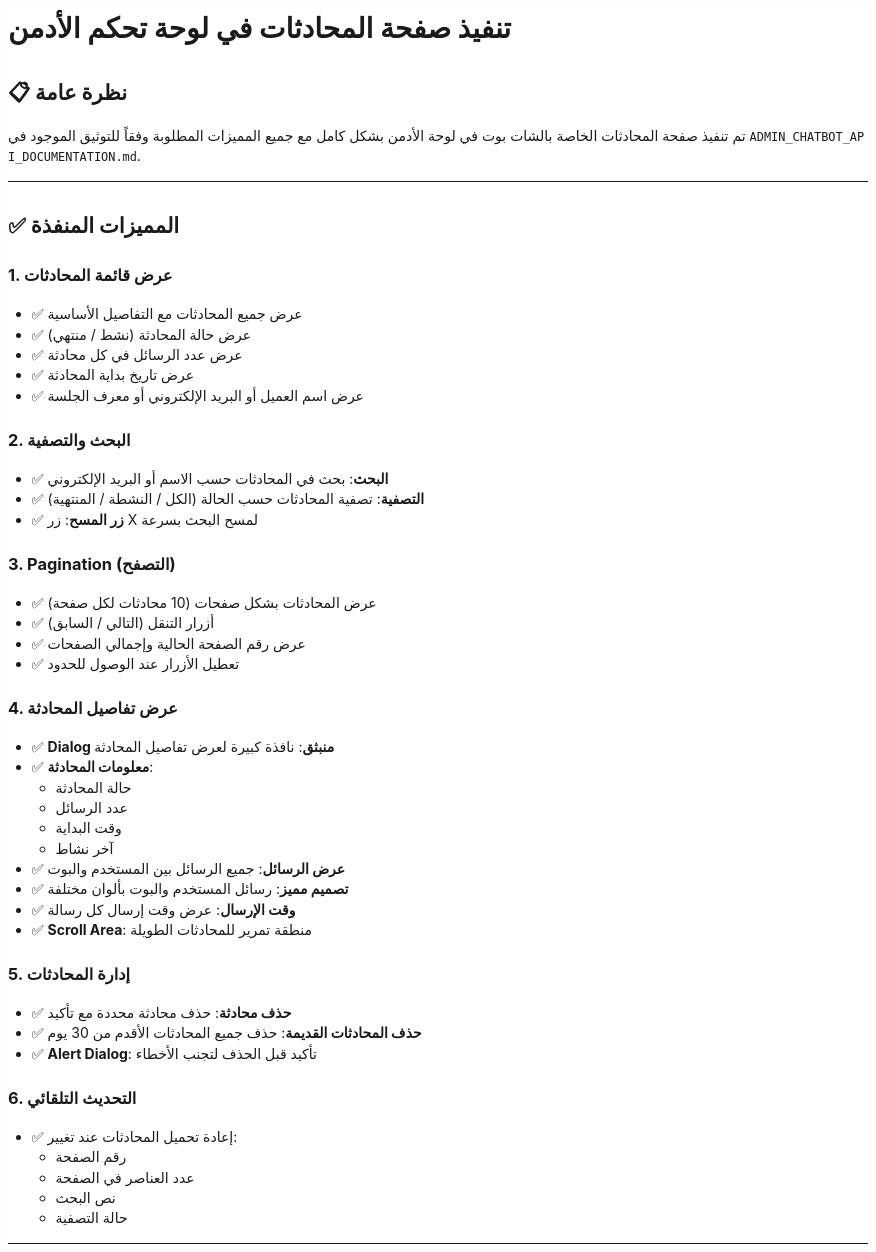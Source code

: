 # تنفيذ صفحة المحادثات في لوحة تحكم الأدمن

## 📋 نظرة عامة
تم تنفيذ صفحة المحادثات الخاصة بالشات بوت في لوحة الأدمن بشكل كامل مع جميع المميزات المطلوبة وفقاً للتوثيق الموجود في `ADMIN_CHATBOT_API_DOCUMENTATION.md`.

---

## ✅ المميزات المنفذة

### 1. **عرض قائمة المحادثات**
- ✅ عرض جميع المحادثات مع التفاصيل الأساسية
- ✅ عرض حالة المحادثة (نشط / منتهي)
- ✅ عرض عدد الرسائل في كل محادثة
- ✅ عرض تاريخ بداية المحادثة
- ✅ عرض اسم العميل أو البريد الإلكتروني أو معرف الجلسة

### 2. **البحث والتصفية**
- ✅ **البحث**: بحث في المحادثات حسب الاسم أو البريد الإلكتروني
- ✅ **التصفية**: تصفية المحادثات حسب الحالة (الكل / النشطة / المنتهية)
- ✅ **زر المسح**: زر X لمسح البحث بسرعة

### 3. **Pagination (التصفح)**
- ✅ عرض المحادثات بشكل صفحات (10 محادثات لكل صفحة)
- ✅ أزرار التنقل (التالي / السابق)
- ✅ عرض رقم الصفحة الحالية وإجمالي الصفحات
- ✅ تعطيل الأزرار عند الوصول للحدود

### 4. **عرض تفاصيل المحادثة**
- ✅ **Dialog منبثق**: نافذة كبيرة لعرض تفاصيل المحادثة
- ✅ **معلومات المحادثة**:
  - حالة المحادثة
  - عدد الرسائل
  - وقت البداية
  - آخر نشاط
- ✅ **عرض الرسائل**: جميع الرسائل بين المستخدم والبوت
- ✅ **تصميم مميز**: رسائل المستخدم والبوت بألوان مختلفة
- ✅ **وقت الإرسال**: عرض وقت إرسال كل رسالة
- ✅ **Scroll Area**: منطقة تمرير للمحادثات الطويلة

### 5. **إدارة المحادثات**
- ✅ **حذف محادثة**: حذف محادثة محددة مع تأكيد
- ✅ **حذف المحادثات القديمة**: حذف جميع المحادثات الأقدم من 30 يوم
- ✅ **Alert Dialog**: تأكيد قبل الحذف لتجنب الأخطاء

### 6. **التحديث التلقائي**
- ✅ إعادة تحميل المحادثات عند تغيير:
  - رقم الصفحة
  - عدد العناصر في الصفحة
  - نص البحث
  - حالة التصفية

---